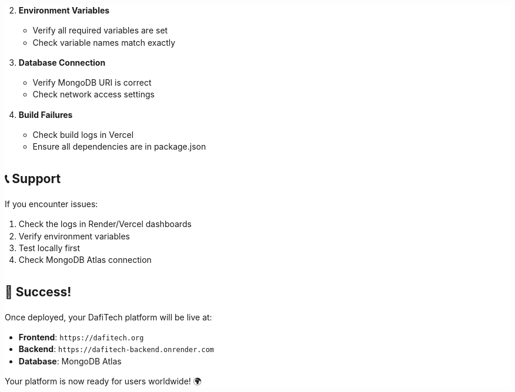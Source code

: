 2. **Environment Variables**
   - Verify all required variables are set
   - Check variable names match exactly

3. **Database Connection**
   - Verify MongoDB URI is correct
   - Check network access settings

4. **Build Failures**
   - Check build logs in Vercel
   - Ensure all dependencies are in package.json

## 📞 Support

If you encounter issues:
1. Check the logs in Render/Vercel dashboards
2. Verify environment variables
3. Test locally first
4. Check MongoDB Atlas connection

## 🎉 Success!

Once deployed, your DafiTech platform will be live at:
- **Frontend**: `https://dafitech.org`
- **Backend**: `https://dafitech-backend.onrender.com`
- **Database**: MongoDB Atlas

Your platform is now ready for users worldwide! 🌍
